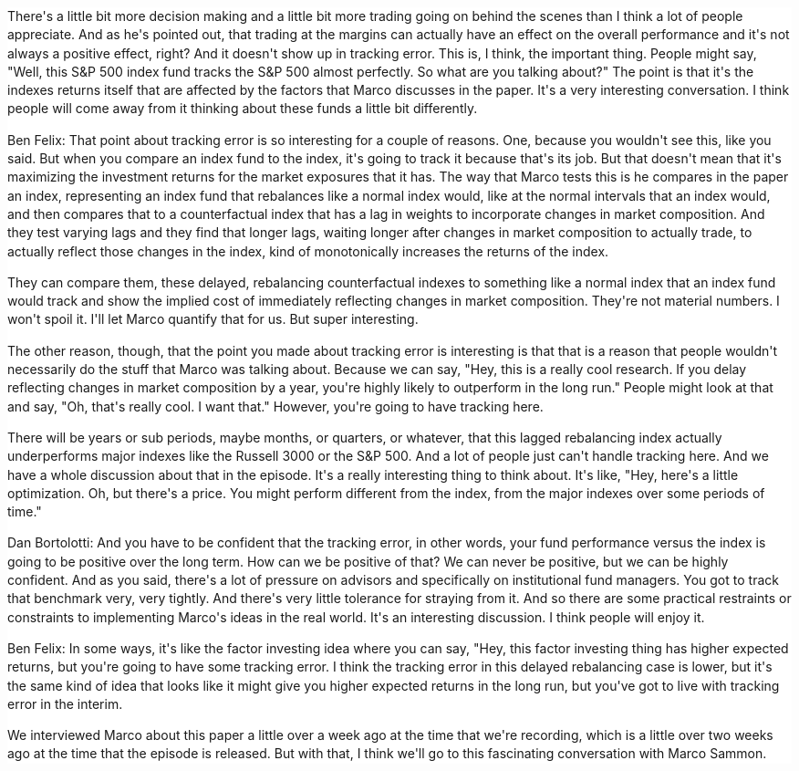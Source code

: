 There's a little bit more decision making and a little bit more trading going on behind the scenes than I think a lot of people appreciate. And as he's pointed out, that trading at the margins can actually have an effect on the overall performance and it's not always a positive effect, right? And it doesn't show up in tracking error. This is, I think, the important thing. People might say, "Well, this S&P 500 index fund tracks the S&P 500 almost perfectly. So what are you talking about?" The point is that it's the indexes returns itself that are affected by the factors that Marco discusses in the paper. It's a very interesting conversation. I think people will come away from it thinking about these funds a little bit differently. 

Ben Felix: That point about tracking error is so interesting for a couple of reasons. One, because you wouldn't see this, like you said. But when you compare an index fund to the index, it's going to track it because that's its job. But that doesn't mean that it's maximizing the investment returns for the market exposures that it has. The way that Marco tests this is he compares in the paper an index, representing an index fund that rebalances like a normal index would, like at the normal intervals that an index would, and then compares that to a counterfactual index that has a lag in weights to incorporate changes in market composition. And they test varying lags and they find that longer lags, waiting longer after changes in market composition to actually trade, to actually reflect those changes in the index, kind of monotonically increases the returns of the index. 

They can compare them, these delayed, rebalancing counterfactual indexes to something like a normal index that an index fund would track and show the implied cost of immediately reflecting changes in market composition. They're not material numbers. I won't spoil it. I'll let Marco quantify that for us. But super interesting. 

The other reason, though, that the point you made about tracking error is interesting is that that is a reason that people wouldn't necessarily do the stuff that Marco was talking about. Because we can say, "Hey, this is a really cool research. If you delay reflecting changes in market composition by a year, you're highly likely to outperform in the long run." People might look at that and say, "Oh, that's really cool. I want that." However, you're going to have tracking here. 

There will be years or sub periods, maybe months, or quarters, or whatever, that this lagged rebalancing index actually underperforms major indexes like the Russell 3000 or the S&P 500. And a lot of people just can't handle tracking here. And we have a whole discussion about that in the episode. It's a really interesting thing to think about. It's like, "Hey, here's a little optimization. Oh, but there's a price. You might perform different from the index, from the major indexes over some periods of time." 

Dan Bortolotti: And you have to be confident that the tracking error, in other words, your fund performance versus the index is going to be positive over the long term. How can we be positive of that? We can never be positive, but we can be highly confident. And as you said, there's a lot of pressure on advisors and specifically on institutional fund managers. You got to track that benchmark very, very tightly. And there's very little tolerance for straying from it. And so there are some practical restraints or constraints to implementing Marco's ideas in the real world. It's an interesting discussion. I think people will enjoy it. 

Ben Felix: In some ways, it's like the factor investing idea where you can say, "Hey, this factor investing thing has higher expected returns, but you're going to have some tracking error. I think the tracking error in this delayed rebalancing case is lower, but it's the same kind of idea that looks like it might give you higher expected returns in the long run, but you've got to live with tracking error in the interim. 

We interviewed Marco about this paper a little over a week ago at the time that we're recording, which is a little over two weeks ago at the time that the episode is released. But with that, I think we'll go to this fascinating conversation with Marco Sammon.
